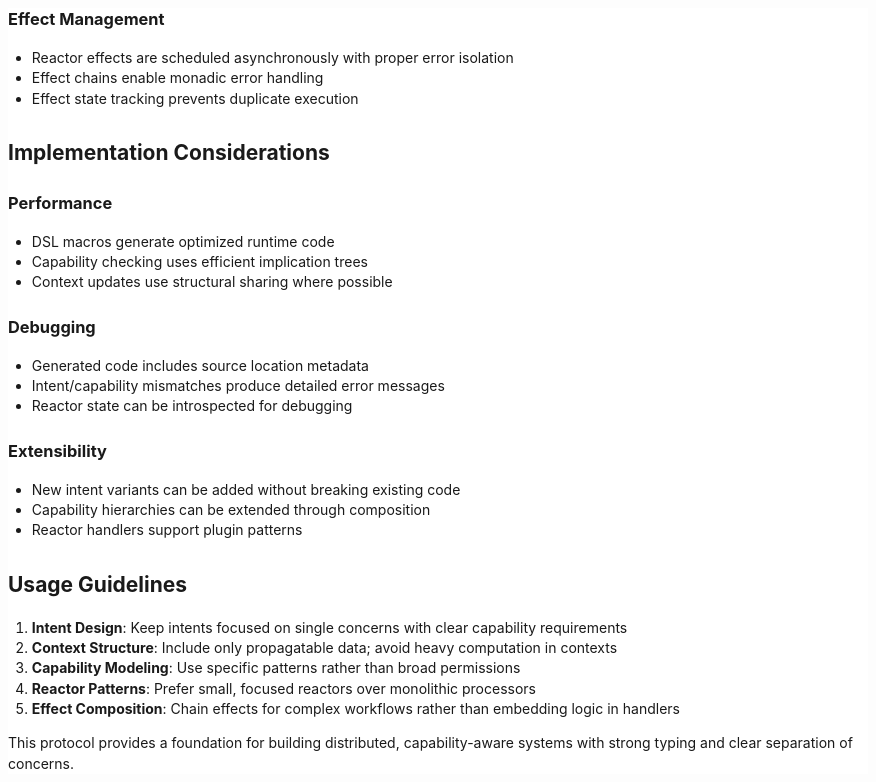 ### Effect Management
- Reactor effects are scheduled asynchronously with proper error isolation
- Effect chains enable monadic error handling
- Effect state tracking prevents duplicate execution

## Implementation Considerations

### Performance
- DSL macros generate optimized runtime code
- Capability checking uses efficient implication trees
- Context updates use structural sharing where possible

### Debugging
- Generated code includes source location metadata
- Intent/capability mismatches produce detailed error messages
- Reactor state can be introspected for debugging

### Extensibility
- New intent variants can be added without breaking existing code
- Capability hierarchies can be extended through composition
- Reactor handlers support plugin patterns

## Usage Guidelines

1. **Intent Design**: Keep intents focused on single concerns with clear capability requirements
2. **Context Structure**: Include only propagatable data; avoid heavy computation in contexts
3. **Capability Modeling**: Use specific patterns rather than broad permissions
4. **Reactor Patterns**: Prefer small, focused reactors over monolithic processors
5. **Effect Composition**: Chain effects for complex workflows rather than embedding logic in handlers

This protocol provides a foundation for building distributed, capability-aware systems with strong typing and clear separation of concerns.